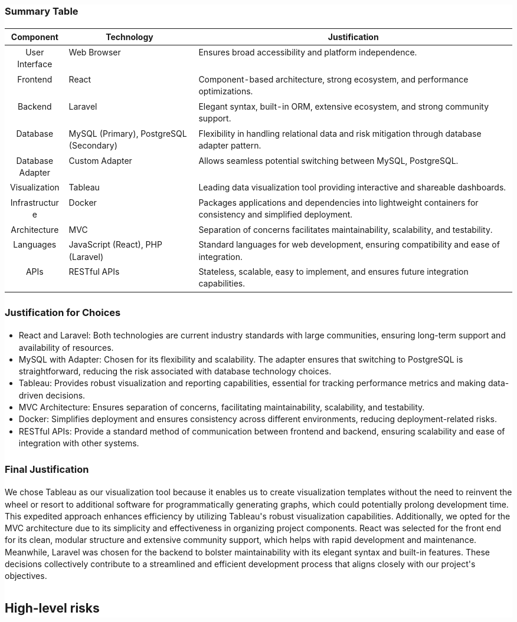 ### Summary Table

|  Component | Technology | Justification |
| :-------------: | ------------- |------------- |
| User Interface | Web Browser| Ensures broad accessibility and platform independence. |
| Frontend | React | Component-based architecture, strong ecosystem, and performance optimizations. |
| Backend | Laravel | Elegant syntax, built-in ORM, extensive ecosystem, and strong community support. |
| Database | MySQL (Primary), PostgreSQL (Secondary) | Flexibility in handling relational data and risk mitigation through database adapter pattern. |
| Database Adapter | Custom Adapter | Allows seamless potential switching between MySQL, PostgreSQL. |
| Visualization | Tableau | Leading data visualization tool providing interactive and shareable dashboards. |
| Infrastructure | Docker | Packages applications and dependencies into lightweight containers for consistency and simplified deployment. |
| Architecture | MVC |Separation of concerns facilitates maintainability, scalability, and testability. |
| Languages | JavaScript (React), PHP (Laravel) | Standard languages for web development, ensuring compatibility and ease of integration. |
| APIs | RESTful APIs | Stateless, scalable, easy to implement, and ensures future integration capabilities. |

### Justification for Choices

- React and Laravel: Both technologies are current industry standards with large communities, ensuring long-term support and availability of resources.
- MySQL with Adapter: Chosen for its flexibility and scalability. The adapter ensures that switching to PostgreSQL is straightforward, reducing the risk associated with database technology choices.
- Tableau: Provides robust visualization and reporting capabilities, essential for tracking performance metrics and making data-driven decisions.
- MVC Architecture: Ensures separation of concerns, facilitating maintainability, scalability, and testability.
- Docker: Simplifies deployment and ensures consistency across different environments, reducing deployment-related risks.
- RESTful APIs: Provide a standard method of communication between frontend and backend, ensuring scalability and ease of integration with other systems.

### Final Justification

We chose Tableau as our visualization tool because it enables us to create visualization templates without the need to reinvent the wheel or resort to additional software for programmatically generating graphs, which could potentially prolong development time. This expedited approach enhances efficiency by utilizing Tableau's robust visualization capabilities. Additionally, we opted for the MVC architecture due to its simplicity and effectiveness in organizing project components. React was selected for the front end for its clean, modular structure and extensive community support, which helps with rapid development and maintenance. Meanwhile, Laravel was chosen for the backend to bolster maintainability with its elegant syntax and built-in features. These decisions collectively contribute to a streamlined and efficient development process that aligns closely with our project's objectives.

## High-level risks
